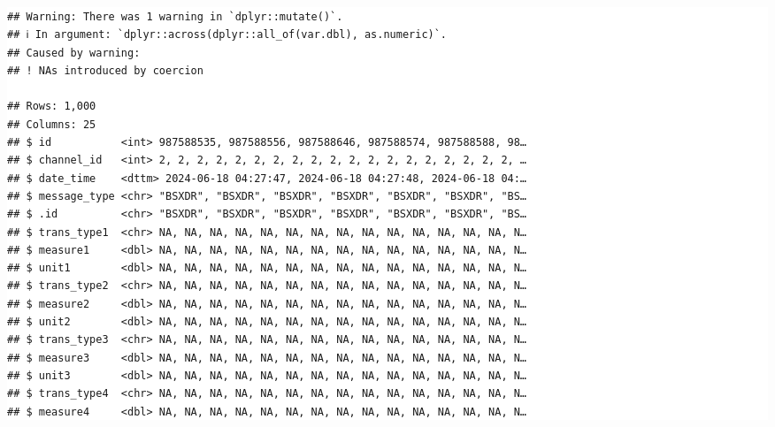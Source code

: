     ## Warning: There was 1 warning in `dplyr::mutate()`.
    ## ℹ In argument: `dplyr::across(dplyr::all_of(var.dbl), as.numeric)`.
    ## Caused by warning:
    ## ! NAs introduced by coercion

    ## Rows: 1,000
    ## Columns: 25
    ## $ id           <int> 987588535, 987588556, 987588646, 987588574, 987588588, 98…
    ## $ channel_id   <int> 2, 2, 2, 2, 2, 2, 2, 2, 2, 2, 2, 2, 2, 2, 2, 2, 2, 2, 2, …
    ## $ date_time    <dttm> 2024-06-18 04:27:47, 2024-06-18 04:27:48, 2024-06-18 04:…
    ## $ message_type <chr> "BSXDR", "BSXDR", "BSXDR", "BSXDR", "BSXDR", "BSXDR", "BS…
    ## $ .id          <chr> "BSXDR", "BSXDR", "BSXDR", "BSXDR", "BSXDR", "BSXDR", "BS…
    ## $ trans_type1  <chr> NA, NA, NA, NA, NA, NA, NA, NA, NA, NA, NA, NA, NA, NA, N…
    ## $ measure1     <dbl> NA, NA, NA, NA, NA, NA, NA, NA, NA, NA, NA, NA, NA, NA, N…
    ## $ unit1        <dbl> NA, NA, NA, NA, NA, NA, NA, NA, NA, NA, NA, NA, NA, NA, N…
    ## $ trans_type2  <chr> NA, NA, NA, NA, NA, NA, NA, NA, NA, NA, NA, NA, NA, NA, N…
    ## $ measure2     <dbl> NA, NA, NA, NA, NA, NA, NA, NA, NA, NA, NA, NA, NA, NA, N…
    ## $ unit2        <dbl> NA, NA, NA, NA, NA, NA, NA, NA, NA, NA, NA, NA, NA, NA, N…
    ## $ trans_type3  <chr> NA, NA, NA, NA, NA, NA, NA, NA, NA, NA, NA, NA, NA, NA, N…
    ## $ measure3     <dbl> NA, NA, NA, NA, NA, NA, NA, NA, NA, NA, NA, NA, NA, NA, N…
    ## $ unit3        <dbl> NA, NA, NA, NA, NA, NA, NA, NA, NA, NA, NA, NA, NA, NA, N…
    ## $ trans_type4  <chr> NA, NA, NA, NA, NA, NA, NA, NA, NA, NA, NA, NA, NA, NA, N…
    ## $ measure4     <dbl> NA, NA, NA, NA, NA, NA, NA, NA, NA, NA, NA, NA, NA, NA, N…